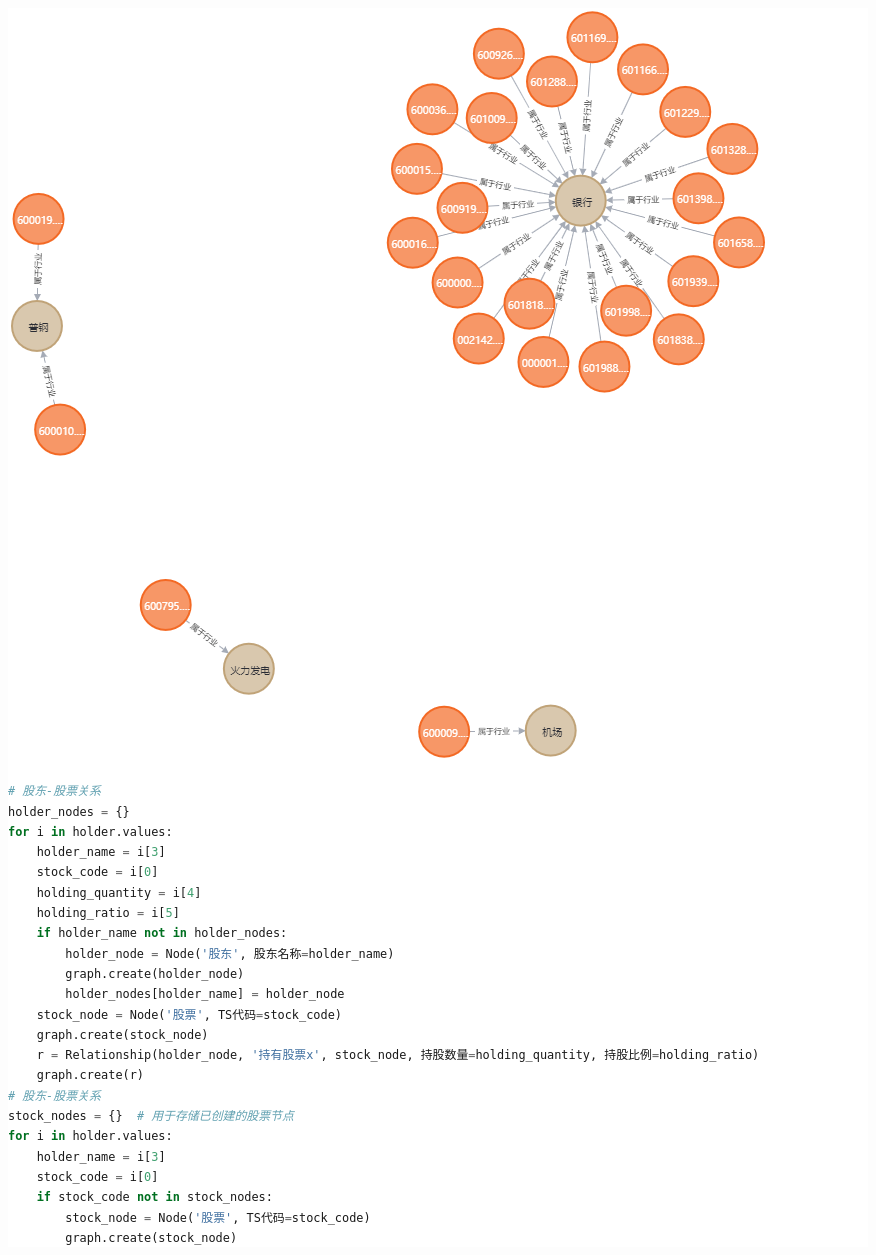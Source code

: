 ![](p12.png)

```python
# 股东-股票关系
holder_nodes = {}
for i in holder.values:
    holder_name = i[3]
    stock_code = i[0]
    holding_quantity = i[4]
    holding_ratio = i[5]
    if holder_name not in holder_nodes:
        holder_node = Node('股东', 股东名称=holder_name)
        graph.create(holder_node)
        holder_nodes[holder_name] = holder_node
    stock_node = Node('股票', TS代码=stock_code)
    graph.create(stock_node)
    r = Relationship(holder_node, '持有股票x', stock_node, 持股数量=holding_quantity, 持股比例=holding_ratio)
    graph.create(r)
# 股东-股票关系
stock_nodes = {}  # 用于存储已创建的股票节点
for i in holder.values:
    holder_name = i[3]
    stock_code = i[0]
    if stock_code not in stock_nodes:
        stock_node = Node('股票', TS代码=stock_code)
        graph.create(stock_node)
```